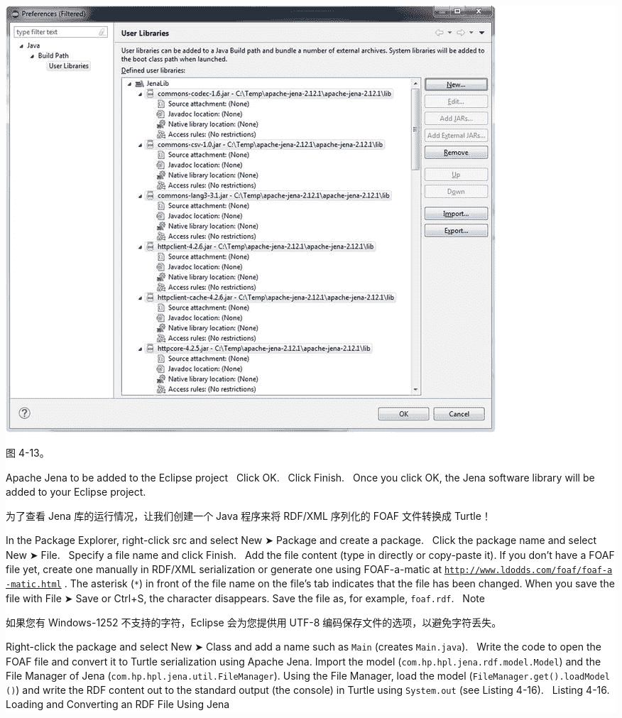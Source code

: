 ![A978-1-4842-1049-9_4_Fig13_HTML.jpg](img/A978-1-4842-1049-9_4_Fig13_HTML.jpg)

图 4-13。

Apache Jena to be added to the Eclipse project   Click OK.   Click Finish.   Once you click OK, the Jena software library will be added to your Eclipse project.  

为了查看 Jena 库的运行情况，让我们创建一个 Java 程序来将 RDF/XML 序列化的 FOAF 文件转换成 Turtle！

In the Package Explorer, right-click src and select New ➤ Package and create a package.   Click the package name and select New ➤ File.   Specify a file name and click Finish.   Add the file content (type in directly or copy-paste it). If you don’t have a FOAF file yet, create one manually in RDF/XML serialization or generate one using FOAF-a-matic at [`http://www.ldodds.com/foaf/foaf-a-matic.html`](http://www.ldodds.com/foaf/foaf-a-matic.html) . The asterisk (`*`) in front of the file name on the file’s tab indicates that the file has been changed. When you save the file with File ➤ Save or Ctrl+S, the character disappears. Save the file as, for example, `foaf.rdf`.   Note

如果您有 Windows-1252 不支持的字符，Eclipse 会为您提供用 UTF-8 编码保存文件的选项，以避免字符丢失。

Right-click the package and select New ➤ Class and add a name such as `Main` (creates `Main.java`).   Write the code to open the FOAF file and convert it to Turtle serialization using Apache Jena. Import the model (`com.hp.hpl.jena.rdf.model.Model`) and the File Manager of Jena (`com.hp.hpl.jena.util.FileManager`). Using the File Manager, load the model (`FileManager.get().loadModel()`) and write the RDF content out to the standard output (the console) in Turtle using `System.out` (see Listing 4-16).   Listing 4-16\. Loading and Converting an RDF File Using Jena

